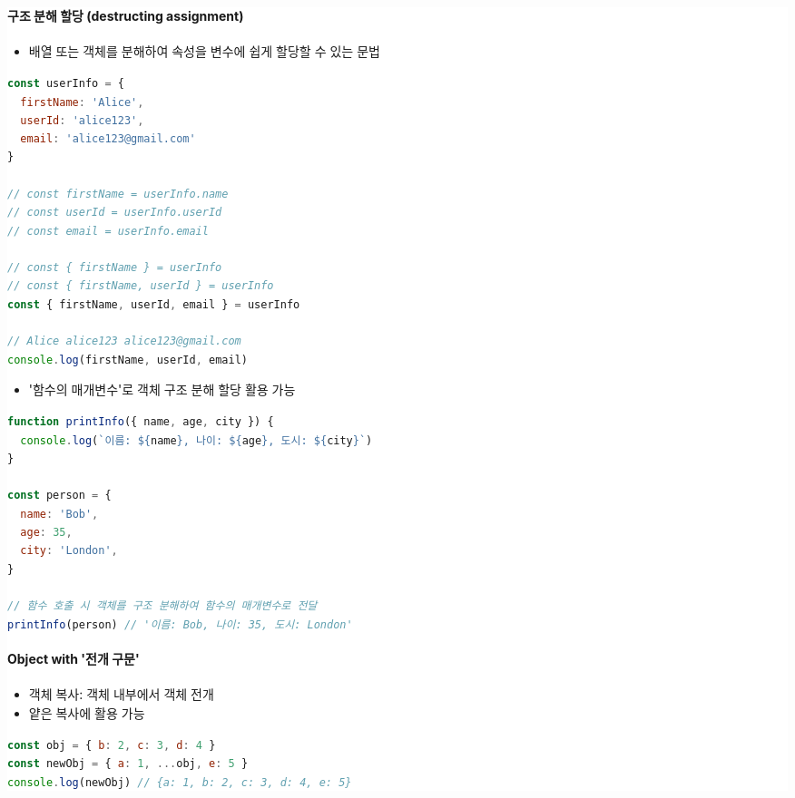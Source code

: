 

#### 구조 분해 할당 (destructing assignment)

- 배열 또는 객체를 분해하여 속성을 변수에 쉽게 할당할 수 있는 문법

```javascript
const userInfo = {
  firstName: 'Alice',
  userId: 'alice123',
  email: 'alice123@gmail.com'
}

// const firstName = userInfo.name
// const userId = userInfo.userId
// const email = userInfo.email

// const { firstName } = userInfo
// const { firstName, userId } = userInfo
const { firstName, userId, email } = userInfo

// Alice alice123 alice123@gmail.com
console.log(firstName, userId, email)
```



- '함수의 매개변수'로 객체 구조 분해 할당 활용 가능

```javascript
function printInfo({ name, age, city }) {
  console.log(`이름: ${name}, 나이: ${age}, 도시: ${city}`)
}

const person = {
  name: 'Bob',
  age: 35,
  city: 'London',
}

// 함수 호출 시 객체를 구조 분해하여 함수의 매개변수로 전달
printInfo(person) // '이름: Bob, 나이: 35, 도시: London'
```



#### Object with '전개 구문'

- 객체 복사: 객체 내부에서 객체 전개
- 얕은 복사에 활용 가능

```javascript
const obj = { b: 2, c: 3, d: 4 }
const newObj = { a: 1, ...obj, e: 5 }
console.log(newObj) // {a: 1, b: 2, c: 3, d: 4, e: 5}
```

